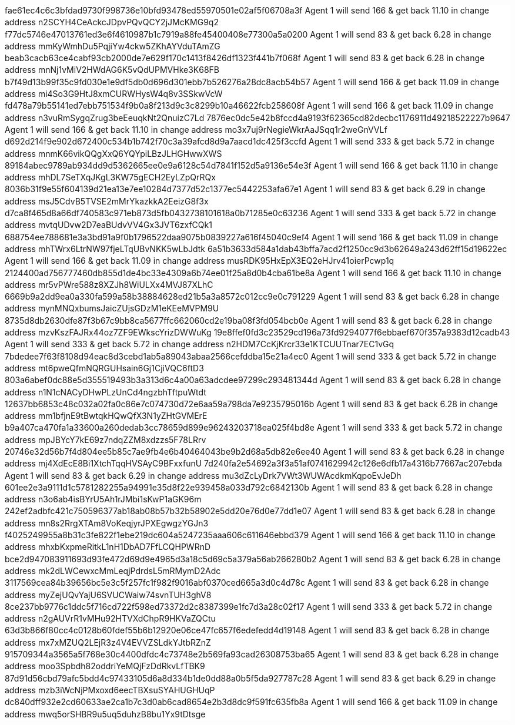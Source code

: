 fae61ec4c6c3bfdad9730f998736e10bfd93478ed55970501e02af5f06708a3f
Agent 1 will send 166 & get back 11.10 in change address n2SCYH4CeAckcJDpvPQvQCY2jJMcKMG9q2
f77dc5746e47013761ed3e6f4610987b1c7919a88fe45400408e77300a5a0200
Agent 1 will send 83 & get back 6.28 in change address mmKyWmhDu5PqjiYw4ckw5ZKhAYVduTAmZG
beab3cacb63ce4cabf93cb2000de7e629f170c1413f8426df1323f441b7f068f
Agent 1 will send 83 & get back 6.28 in change address mnNj1vMiV2HWdAG6K5vQdUPMVHke3K68FB
b7f49d13b99f35c9fd030e1e9df5db0d696d301ebb7b526276a28dc8acb54b57
Agent 1 will send 166 & get back 11.09 in change address mi4So3G9HtJ8xmCURWHysW4q8v3SSkwVcW
fd478a79b55141ed7ebb751534f9b0a8f213d9c3c8299b10a46622fcb258608f
Agent 1 will send 166 & get back 11.09 in change address n3vuRmSygqZrug3beEeuqkNt2QnuizC7Ld
7876ec0dc5e42b8fccd4a9193f62365cd82decbc1176911d49218522227b9647
Agent 1 will send 166 & get back 11.10 in change address mo3x7uj9rNegieWkrAaJSqq1r2weGnVVLf
d692d214f9e902d672400c534b1b742f70c3a39afcd8d9a7aacd1dc425f3ccfd
Agent 1 will send 333 & get back 5.72 in change address mnmK66vikQQgXxQ6YQYpiLBzJLHGHwwXWS
89184abec9789ab934dd9d5362665ee0e9a6128c54d7841f152d5a9136e54e3f
Agent 1 will send 166 & get back 11.10 in change address mhDL7SeTXqJKgL3KW75gECH2EyLZpQrRQx
8036b31f9e55f604139d21ea13e7ee10284d7377d52c1377ec5442253afa67e1
Agent 1 will send 83 & get back 6.29 in change address msJ5CdvB5TVSE2mMrYkazkkA2EeizG8f3x
d7ca8f465d8a66df740583c971eb873d5fb0432738101618a0b71285e0c63236
Agent 1 will send 333 & get back 5.72 in change address mvtqUDvw2D7eaBUdvVV4Gx3JVT6zxfCQk1
688754ee788681e3a3bd91a9f0b1796522daa9075b0839227a616f45040c9ef4
Agent 1 will send 166 & get back 11.09 in change address mhTWrx6LtrNW97fjeLTqUBvNKK5wLbJdtk
6a51b3633d584a1dab43bffa7acd2f1250cc9d3b62649a243d62ff15d19622ec
Agent 1 will send 166 & get back 11.09 in change address musRDK95HxEpX3EQ2eHJrv41oierPcwp1q
2124400ad756777460db855d1de4bc33e4309a6b74ee01f25a8d0b4cba61be8a
Agent 1 will send 166 & get back 11.10 in change address mr5vPWre588z8XZJh8WiULXx4MVJ87XLhC
6669b9a2dd9ea0a330fa599a58b38884628ed21b5a3a8572c012cc9e0c791229
Agent 1 will send 83 & get back 6.28 in change address mynMNQxbumsJaicZUjsGDzM1eKEeMVPM9U
8735d8db2630dfe87f3b67c9bb8ca5677ffc662060cd2e19ba08f3fd054bcb0e
Agent 1 will send 83 & get back 6.28 in change address mzvKszFAJRx44oz7ZF9EWkscYrizDWWuKg
19e8ffef0fd3c23529cd196a73fd9294077f6ebbaef670f357a9383d12cadb43
Agent 1 will send 333 & get back 5.72 in change address n2HDM7CcKjKrcr33e1KTCUUTnar7EC1vGq
7bdedee7f63f8108d94eac8d3cebd1ab5a89043abaa2566cefddba15e21a4ec0
Agent 1 will send 333 & get back 5.72 in change address mt6pweQfmNQRGUHsain6Gj1CjiVQC6ftD3
803a6abef0dc88e5d355519493b3a313d6c4a00a63adcdee97299c293481344d
Agent 1 will send 83 & get back 6.28 in change address n1N1cNACyDHwPLzUnCd4ngzbhTftpuWtdt
12637bb6853c48c032a02fa0c86e7c074730d72e6aa59a798da7e9235795016b
Agent 1 will send 83 & get back 6.28 in change address mm1bfjnE9tBwtqkHQwQfX3N1yZHtGVMErE
b9a407ca470fa1a33600a260dedab3cc78659d899e96243203718ea025f4bd8e
Agent 1 will send 333 & get back 5.72 in change address mpJBYcY7kE69z7ndqZZM8xdzzs5F78LRrv
20746e32d56b7f4d804ee5b85c7ae9fb4e6b40464043be9b2d68a5db82e6ee40
Agent 1 will send 83 & get back 6.28 in change address mj4XdEcE8Bi1XtchTqqHVSAyC9BFxxfunU
7d240fa2e54692a3f3a51af0741629942c126e6dfb17a4316b77667ac207ebda
Agent 1 will send 83 & get back 6.29 in change address mu3dZcLyDrk7VWt3WUWAcdkmKqpoEvJeDh
601ee2e3a9111d1c5781282255a94991e35d8f22e939458a033d792c6842130b
Agent 1 will send 83 & get back 6.28 in change address n3o6ab4isBYrU5Ah1rJMbi1sKwP1aGK96m
242ef2adbfc421c750596377ab18ab08b57b32b58902e5dd20e76d0e77dd1e07
Agent 1 will send 83 & get back 6.28 in change address mn8s2RrgXTAm8VoKeqjyrJPXEgwgzYGJn3
f4025249955a8b31c3fe822f1ebe219dc604a5247235aaa606c611646ebbd379
Agent 1 will send 166 & get back 11.10 in change address mhxbKxpmeRitkL1nH1DbAD7FfLCQHPWRnD
bce2d947083911693d93fe472d69d9e4965d3a18c5d69c5a379a56ab266280b2
Agent 1 will send 83 & get back 6.28 in change address mk2dLWCewxcMmLeqjPdrdsL5mRMymD2Adc
3117569cea84b39656bc5e3c5f257fc1f982f9016abf0370ced665a3d0c4d78c
Agent 1 will send 83 & get back 6.28 in change address myZejUQvYajU6SVUCWaiw74svnTUH3ghV8
8ce237bb9776c1ddc5f716cd722f598ed73372d2c8387399e1fc7d3a28c02f17
Agent 1 will send 333 & get back 5.72 in change address n2gAUVrR1vMHu92HTVXdChpR9HKVaZQCtu
63d3b866f80cc4c0128b60fdef55b6b12920e06ce47fc657f6edefedd4d19148
Agent 1 will send 83 & get back 6.28 in change address mx7xMZUQ2LEjR3z4V4EVVZSLdkYJtbRZnZ
915709344a3565a5f768e30c4400dfdc4c73748e2b569fa93cad26308753ba65
Agent 1 will send 83 & get back 6.28 in change address moo3Spbdh82oddriYeMQjFzDdRkvLfTBK9
87d91d56cbd79afc5bdd4c97433105d6a8d334b1de0dd88a0b5f5da927787c28
Agent 1 will send 83 & get back 6.29 in change address mzb3iWcNjPMxoxd6eecTBXsuSYAHUGHUqP
dc840dff932e2cd60633ae2ca1b7c3d0ab6cad8654e2b3d8dc9f591fc635fb8a
Agent 1 will send 166 & get back 11.09 in change address mwq5orSHBR9u5uq5duhzB8bu1Yx9tDtsge